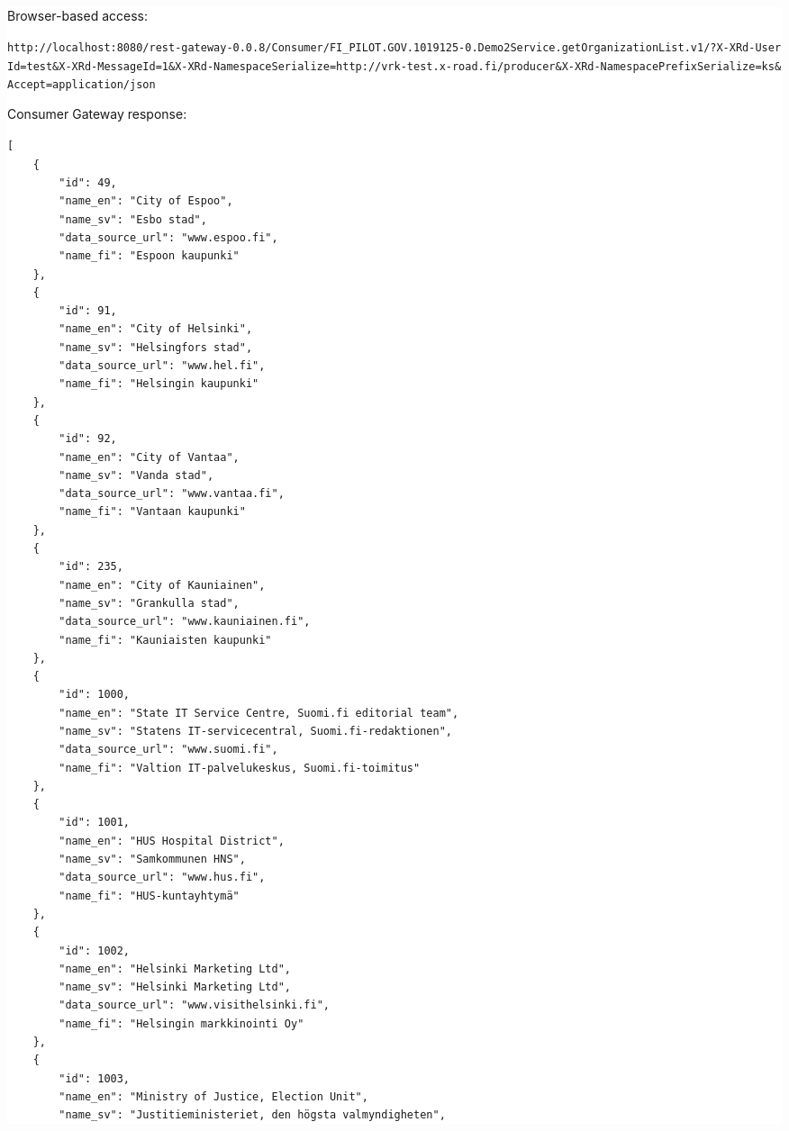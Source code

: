 Browser-based access:

```
http://localhost:8080/rest-gateway-0.0.8/Consumer/FI_PILOT.GOV.1019125-0.Demo2Service.getOrganizationList.v1/?X-XRd-UserId=test&X-XRd-MessageId=1&X-XRd-NamespaceSerialize=http://vrk-test.x-road.fi/producer&X-XRd-NamespacePrefixSerialize=ks&Accept=application/json
```

Consumer Gateway response:

```
[
    {
        "id": 49,
        "name_en": "City of Espoo",
        "name_sv": "Esbo stad",
        "data_source_url": "www.espoo.fi",
        "name_fi": "Espoon kaupunki"
    },
    {
        "id": 91,
        "name_en": "City of Helsinki",
        "name_sv": "Helsingfors stad",
        "data_source_url": "www.hel.fi",
        "name_fi": "Helsingin kaupunki"
    },
    {
        "id": 92,
        "name_en": "City of Vantaa",
        "name_sv": "Vanda stad",
        "data_source_url": "www.vantaa.fi",
        "name_fi": "Vantaan kaupunki"
    },
    {
        "id": 235,
        "name_en": "City of Kauniainen",
        "name_sv": "Grankulla stad",
        "data_source_url": "www.kauniainen.fi",
        "name_fi": "Kauniaisten kaupunki"
    },
    {
        "id": 1000,
        "name_en": "State IT Service Centre, Suomi.fi editorial team",
        "name_sv": "Statens IT-servicecentral, Suomi.fi-redaktionen",
        "data_source_url": "www.suomi.fi",
        "name_fi": "Valtion IT-palvelukeskus, Suomi.fi-toimitus"
    },
    {
        "id": 1001,
        "name_en": "HUS Hospital District",
        "name_sv": "Samkommunen HNS",
        "data_source_url": "www.hus.fi",
        "name_fi": "HUS-kuntayhtymä"
    },
    {
        "id": 1002,
        "name_en": "Helsinki Marketing Ltd",
        "name_sv": "Helsinki Marketing Ltd",
        "data_source_url": "www.visithelsinki.fi",
        "name_fi": "Helsingin markkinointi Oy"
    },
    {
        "id": 1003,
        "name_en": "Ministry of Justice, Election Unit",
        "name_sv": "Justitieministeriet, den högsta valmyndigheten",
```